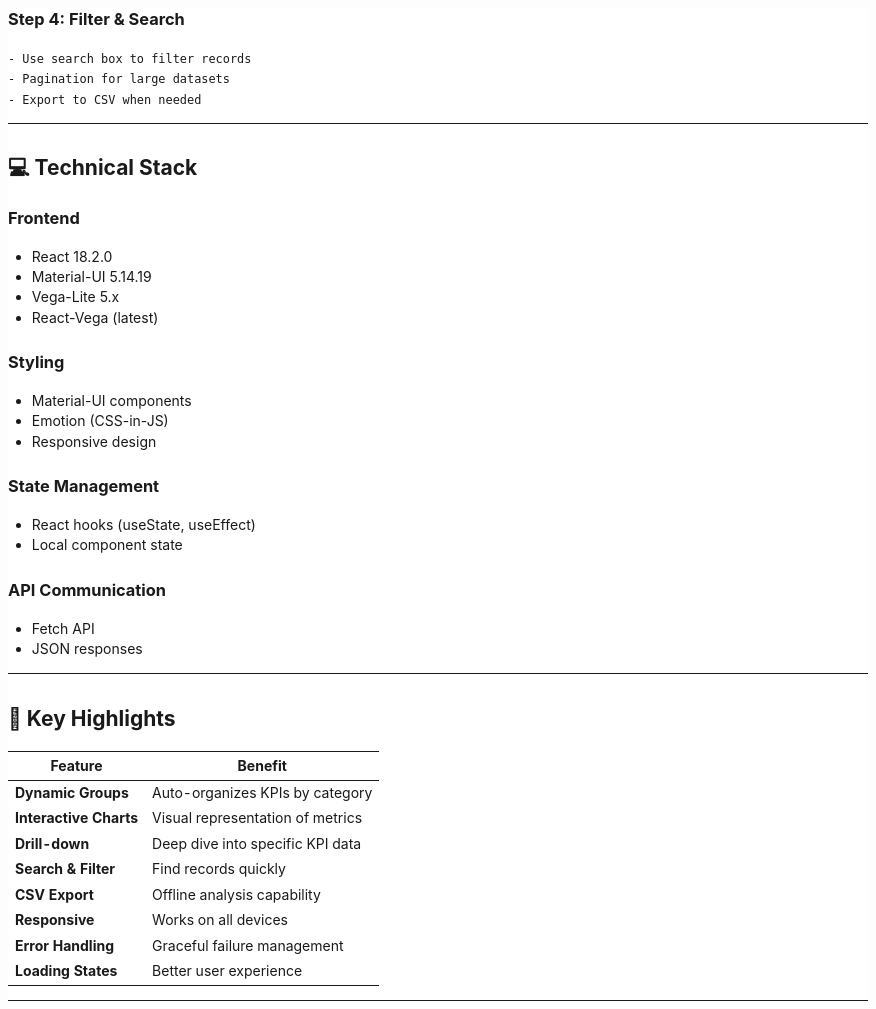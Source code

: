 ### Step 4: Filter & Search
```
- Use search box to filter records
- Pagination for large datasets
- Export to CSV when needed
```

---

## 💻 Technical Stack

### Frontend
- React 18.2.0
- Material-UI 5.14.19
- Vega-Lite 5.x
- React-Vega (latest)

### Styling
- Material-UI components
- Emotion (CSS-in-JS)
- Responsive design

### State Management
- React hooks (useState, useEffect)
- Local component state

### API Communication
- Fetch API
- JSON responses

---

## 🎯 Key Highlights

| Feature | Benefit |
|---------|---------|
| **Dynamic Groups** | Auto-organizes KPIs by category |
| **Interactive Charts** | Visual representation of metrics |
| **Drill-down** | Deep dive into specific KPI data |
| **Search & Filter** | Find records quickly |
| **CSV Export** | Offline analysis capability |
| **Responsive** | Works on all devices |
| **Error Handling** | Graceful failure management |
| **Loading States** | Better user experience |

---